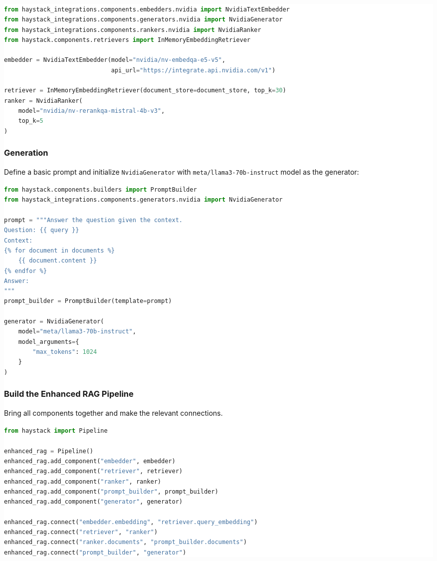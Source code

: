 ```python
from haystack_integrations.components.embedders.nvidia import NvidiaTextEmbedder
from haystack_integrations.components.generators.nvidia import NvidiaGenerator
from haystack_integrations.components.rankers.nvidia import NvidiaRanker
from haystack.components.retrievers import InMemoryEmbeddingRetriever

embedder = NvidiaTextEmbedder(model="nvidia/nv-embedqa-e5-v5",
                              api_url="https://integrate.api.nvidia.com/v1")

retriever = InMemoryEmbeddingRetriever(document_store=document_store, top_k=30)
ranker = NvidiaRanker(
    model="nvidia/nv-rerankqa-mistral-4b-v3",
    top_k=5
)
```

### Generation

Define a basic prompt and initialize  `NvidiaGenerator` with `meta/llama3-70b-instruct` model as the generator: 

```python
from haystack.components.builders import PromptBuilder
from haystack_integrations.components.generators.nvidia import NvidiaGenerator

prompt = """Answer the question given the context.
Question: {{ query }}
Context:
{% for document in documents %}
    {{ document.content }}
{% endfor %}
Answer:
"""
prompt_builder = PromptBuilder(template=prompt)

generator = NvidiaGenerator(
    model="meta/llama3-70b-instruct",
    model_arguments={
        "max_tokens": 1024
    }
)
```

### Build the Enhanced RAG Pipeline

Bring all components together and make the relevant connections.

```python
from haystack import Pipeline

enhanced_rag = Pipeline()
enhanced_rag.add_component("embedder", embedder)
enhanced_rag.add_component("retriever", retriever)
enhanced_rag.add_component("ranker", ranker)
enhanced_rag.add_component("prompt_builder", prompt_builder)
enhanced_rag.add_component("generator", generator)

enhanced_rag.connect("embedder.embedding", "retriever.query_embedding")
enhanced_rag.connect("retriever", "ranker")
enhanced_rag.connect("ranker.documents", "prompt_builder.documents")
enhanced_rag.connect("prompt_builder", "generator")
```
